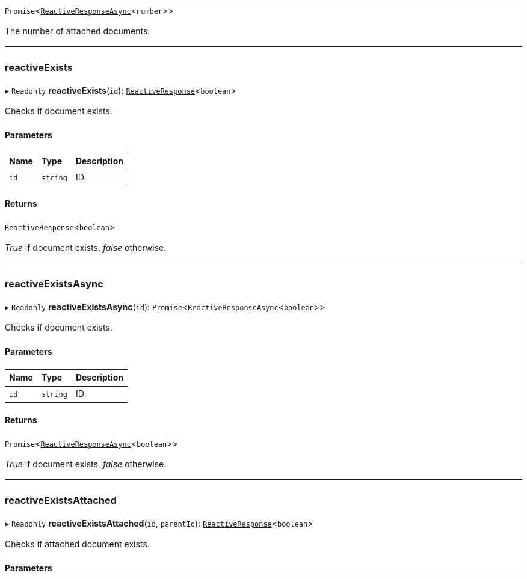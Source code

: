 `Promise`<[`ReactiveResponseAsync`](database.ReactiveResponseAsync.md)<`number`\>\>

The number of attached documents.

___

### reactiveExists

▸ `Readonly` **reactiveExists**(`id`): [`ReactiveResponse`](../modules/database.md#reactiveresponse)<`boolean`\>

Checks if document exists.

#### Parameters

| Name | Type | Description |
| :------ | :------ | :------ |
| `id` | `string` | ID. |

#### Returns

[`ReactiveResponse`](../modules/database.md#reactiveresponse)<`boolean`\>

_True_ if document exists, _false_ otherwise.

___

### reactiveExistsAsync

▸ `Readonly` **reactiveExistsAsync**(`id`): `Promise`<[`ReactiveResponseAsync`](database.ReactiveResponseAsync.md)<`boolean`\>\>

Checks if document exists.

#### Parameters

| Name | Type | Description |
| :------ | :------ | :------ |
| `id` | `string` | ID. |

#### Returns

`Promise`<[`ReactiveResponseAsync`](database.ReactiveResponseAsync.md)<`boolean`\>\>

_True_ if document exists, _false_ otherwise.

___

### reactiveExistsAttached

▸ `Readonly` **reactiveExistsAttached**(`id`, `parentId`): [`ReactiveResponse`](../modules/database.md#reactiveresponse)<`boolean`\>

Checks if attached document exists.

#### Parameters
